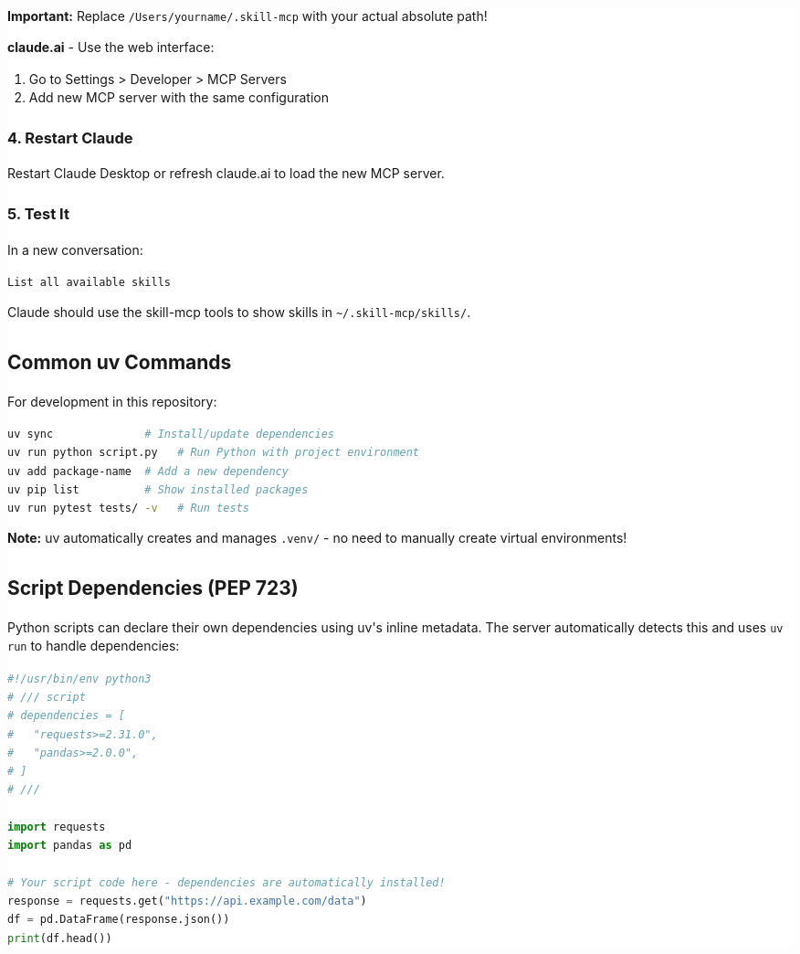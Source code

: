 ```json
```

**Important:** Replace `/Users/yourname/.skill-mcp` with your actual absolute path!

**claude.ai** - Use the web interface:
1. Go to Settings > Developer > MCP Servers
2. Add new MCP server with the same configuration

### 4. Restart Claude

Restart Claude Desktop or refresh claude.ai to load the new MCP server.

### 5. Test It

In a new conversation:
```
List all available skills
```

Claude should use the skill-mcp tools to show skills in `~/.skill-mcp/skills/`.

## Common uv Commands

For development in this repository:
```bash
uv sync              # Install/update dependencies
uv run python script.py   # Run Python with project environment
uv add package-name  # Add a new dependency
uv pip list          # Show installed packages
uv run pytest tests/ -v   # Run tests
```

**Note:** uv automatically creates and manages `.venv/` - no need to manually create virtual environments!

## Script Dependencies (PEP 723)

Python scripts can declare their own dependencies using uv's inline metadata. The server automatically detects this and uses `uv run` to handle dependencies:

```python
#!/usr/bin/env python3
# /// script
# dependencies = [
#   "requests>=2.31.0",
#   "pandas>=2.0.0",
# ]
# ///

import requests
import pandas as pd

# Your script code here - dependencies are automatically installed!
response = requests.get("https://api.example.com/data")
df = pd.DataFrame(response.json())
print(df.head())
```
